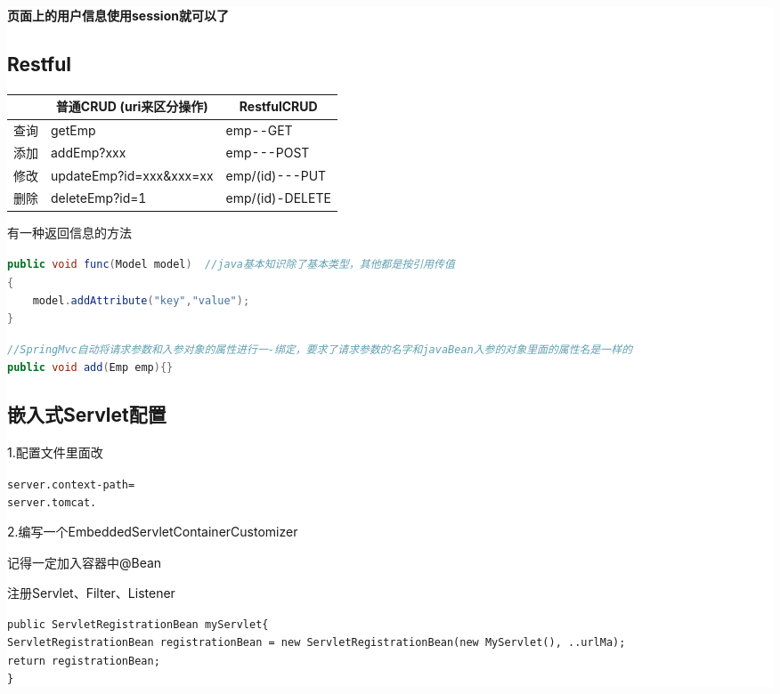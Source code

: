 ```java

```



**页面上的用户信息使用session就可以了**



## Restful

|      | 普通CRUD (uri来区分操作) | RestfulCRUD     |
| ---- | ------------------------ | --------------- |
| 查询 | getEmp                   | emp--GET        |
| 添加 | addEmp?xxx               | emp---POST      |
| 修改 | updateEmp?id=xxx&xxx=xx  | emp/(id)---PUT  |
| 删除 | deleteEmp?id=1           | emp/(id)-DELETE |



有一种返回信息的方法

```java
public void func(Model model)  //java基本知识除了基本类型，其他都是按引用传值
{
    model.addAttribute("key","value");
}
```



```java
//SpringMvc自动将请求参数和入参对象的属性进行一-绑定，要求了请求参数的名字和javaBean入参的对象里面的属性名是一样的
public void add(Emp emp){}
```





## 嵌入式Servlet配置

1.配置文件里面改

```
server.context-path=
server.tomcat.
```

2.编写一个EmbeddedServletContainerCustomizer

记得一定加入容器中@Bean



注册Servlet、Filter、Listener

```
public ServletRegistrationBean myServlet{
ServletRegistrationBean registrationBean = new ServletRegistrationBean(new MyServlet(), ..urlMa);
return registrationBean;
}
```

